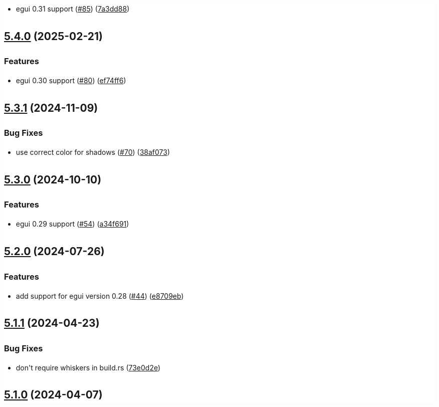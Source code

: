 * egui 0.31 support ([#85](https://github.com/catppuccin/egui/issues/85)) ([7a3dd88](https://github.com/catppuccin/egui/commit/7a3dd88eb6ddd960a45034dce93454061650e8a4))

## [5.4.0](https://github.com/catppuccin/egui/compare/catppuccin-egui-v5.3.1...catppuccin-egui-v5.4.0) (2025-02-21)


### Features

* egui 0.30 support ([#80](https://github.com/catppuccin/egui/issues/80)) ([ef74ff6](https://github.com/catppuccin/egui/commit/ef74ff64aaac7b0de837430dfc1bf010b917d81a))

## [5.3.1](https://github.com/catppuccin/egui/compare/catppuccin-egui-v5.3.0...catppuccin-egui-v5.3.1) (2024-11-09)


### Bug Fixes

* use correct color for shadows ([#70](https://github.com/catppuccin/egui/issues/70)) ([38af073](https://github.com/catppuccin/egui/commit/38af073771b6f1e254e08059f39b15b4f5663405))

## [5.3.0](https://github.com/catppuccin/egui/compare/catppuccin-egui-v5.2.0...catppuccin-egui-v5.3.0) (2024-10-10)


### Features

* egui 0.29 support ([#54](https://github.com/catppuccin/egui/issues/54)) ([a34f691](https://github.com/catppuccin/egui/commit/a34f691563300511f291883dd5642de6876d4dae))

## [5.2.0](https://github.com/catppuccin/egui/compare/v5.1.1...v5.2.0) (2024-07-26)


### Features

* add support for egui version 0.28 ([#44](https://github.com/catppuccin/egui/issues/44)) ([e8709eb](https://github.com/catppuccin/egui/commit/e8709ebe8c682fd000daa4b4444809ed767aa6b4))

## [5.1.1](https://github.com/catppuccin/egui/compare/v5.1.0...v5.1.1) (2024-04-23)


### Bug Fixes

* don't require whiskers in build.rs ([73e0d2e](https://github.com/catppuccin/egui/commit/73e0d2e21a22a07718681ee2d58b1e4688b8b35d))

## [5.1.0](https://github.com/catppuccin/egui/compare/v5.0.0...v5.1.0) (2024-04-07)
